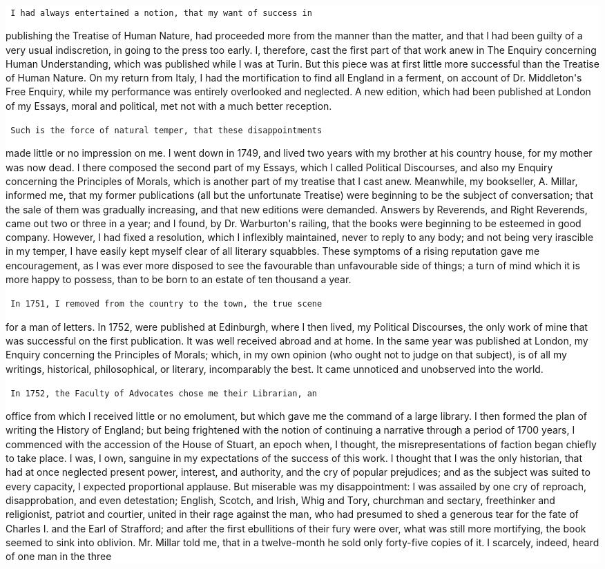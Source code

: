      I had always entertained a notion, that my want of success in
publishing the Treatise of Human Nature, had proceeded more from the
manner than the matter, and that I had been guilty of a very usual
indiscretion, in going to the press too early. I, therefore, cast
the first part of that work anew in The Enquiry concerning Human
Understanding, which was published while I was at Turin. But this
piece was at first little more successful than the Treatise of Human
Nature. On my return from Italy, I had the mortification to find all
England in a ferment, on account of Dr. Middleton's Free Enquiry,
while my performance was entirely overlooked and neglected. A new
edition, which had been published at London of my Essays, moral and
political, met not with a much better reception.

     Such is the force of natural temper, that these disappointments
made little or no impression on me. I went down in 1749, and lived
two years with my brother at his country house, for my mother was
now dead. I there composed the second part of my Essays, which I
called Political Discourses, and also my Enquiry concerning the
Principles of Morals, which is another part of my treatise that I
cast anew. Meanwhile, my bookseller, A. Millar, informed me, that my
former publications (all but the unfortunate Treatise) were
beginning to be the subject of conversation; that the sale of them
was gradually increasing, and that new editions were demanded.
Answers by Reverends, and Right Reverends, came out two or three in
a year; and I found, by Dr. Warburton's railing, that the books were
beginning to be esteemed in good company. However, I had fixed a
resolution, which I inflexibly maintained, never to reply to any
body; and not being very irascible in my temper, I have easily kept
myself clear of all literary squabbles. These symptoms of a rising
reputation gave me encouragement, as I was ever more disposed to see
the favourable than unfavourable side of things; a turn of mind
which it is more happy to possess, than to be born to an estate of
ten thousand a year.

     In 1751, I removed from the country to the town, the true scene
for a man of letters. In 1752, were published at Edinburgh, where I
then lived, my Political Discourses, the only work of mine that was
successful on the first publication. It was well received abroad and
at home. In the same year was published at London, my Enquiry
concerning the Principles of Morals; which, in my own opinion (who
ought not to judge on that subject), is of all my writings,
historical, philosophical, or literary, incomparably the best. It
came unnoticed and unobserved into the world.

     In 1752, the Faculty of Advocates chose me their Librarian, an
office from which I received little or no emolument, but which gave
me the command of a large library. I then formed the plan of writing
the History of England; but being frightened with the notion of
continuing a narrative through a period of 1700 years, I commenced
with the accession of the House of Stuart, an epoch when, I thought,
the misrepresentations of faction began chiefly to take place. I
was, I own, sanguine in my expectations of the success of this work.
I thought that I was the only historian, that had at once neglected
present power, interest, and authority, and the cry of popular
prejudices; and as the subject was suited to every capacity, I
expected proportional applause. But miserable was my disappointment:
I was assailed by one cry of reproach, disapprobation, and even
detestation; English, Scotch, and Irish, Whig and Tory, churchman
and sectary, freethinker and religionist, patriot and courtier,
united in their rage against the man, who had presumed to shed a
generous tear for the fate of Charles I. and the Earl of Strafford;
and after the first ebullitions of their fury were over, what was
still more mortifying, the book seemed to sink into oblivion. Mr.
Millar told me, that in a twelve-month he sold only forty-five
copies of it. I scarcely, indeed, heard of one man in the three